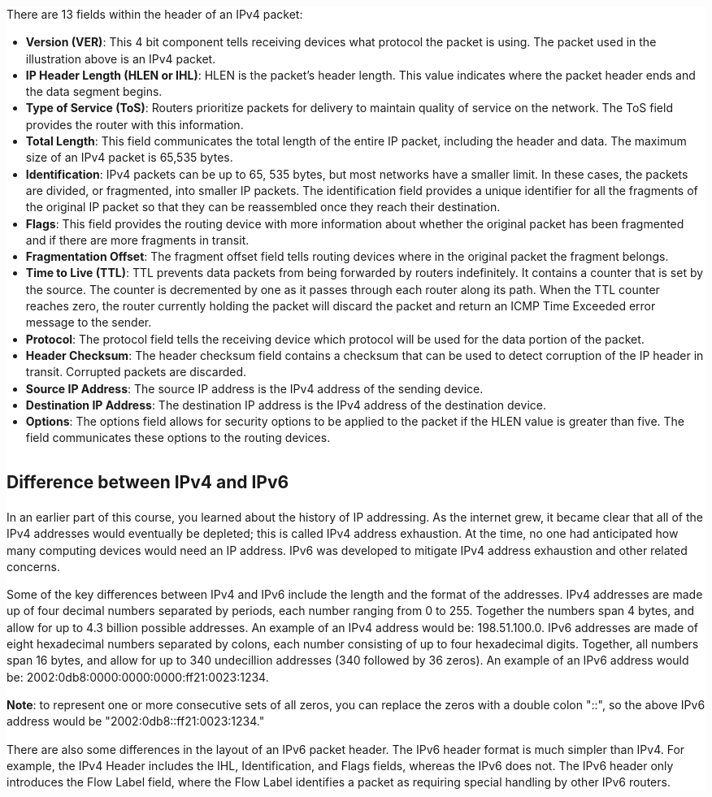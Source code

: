 There are 13 fields within the header of an IPv4 packet:

- **Version (VER)**: This 4 bit component tells receiving devices what protocol the packet is using. The packet used in the illustration above is an IPv4 packet.
- **IP Header Length (HLEN or IHL)**: HLEN is the packet’s header length. This value indicates where the packet header ends and the data segment begins.
- **Type of Service (ToS)**: Routers prioritize packets for delivery to maintain quality of service on the network. The ToS field provides the router with this information.
- **Total Length**: This field communicates the total length of the entire IP packet, including the header and data. The maximum size of an IPv4 packet is 65,535 bytes.
- **Identification**: IPv4 packets can be up to 65, 535 bytes, but most networks have a smaller limit. In these cases, the packets are divided, or fragmented, into smaller IP packets. The identification field provides a unique identifier for all the fragments of the original IP packet so that they can be reassembled once they reach their destination.
- **Flags**: This field provides the routing device with more information about whether the original packet has been fragmented and if there are more fragments in transit.
- **Fragmentation Offset**: The fragment offset field tells routing devices where in the original packet the fragment belongs.
- **Time to Live (TTL)**: TTL prevents data packets from being forwarded by routers indefinitely. It contains a counter that is set by the source. The counter is decremented by one as it passes through each router along its path. When the TTL counter reaches zero, the router currently holding the packet will discard the packet and return an ICMP Time Exceeded error message to the sender.
- **Protocol**: The protocol field tells the receiving device which protocol will be used for the data portion of the packet.
- **Header Checksum**: The header checksum field contains a checksum that can be used to detect corruption of the IP header in transit. Corrupted packets are discarded.
- **Source IP Address**: The source IP address is the IPv4 address of the sending device.
- **Destination IP Address**: The destination IP address is the IPv4 address of the destination device.
- **Options**: The options field allows for security options to be applied to the packet if the HLEN value is greater than five. The field communicates these options to the routing devices.

## Difference between IPv4 and IPv6

In an earlier part of this course, you learned about the history of IP addressing. As the internet grew, it became clear that all of the IPv4 addresses would eventually be depleted; this is called IPv4 address exhaustion. At the time, no one had anticipated how many computing devices would need an IP address. IPv6 was developed to mitigate IPv4 address exhaustion and other related concerns.

Some of the key differences between IPv4 and IPv6 include the length and the format of the addresses. IPv4 addresses are made up of four decimal numbers separated by periods, each number ranging from 0 to 255. Together the numbers span 4 bytes, and allow for up to 4.3 billion possible addresses. An example of an IPv4 address would be: 198.51.100.0. IPv6 addresses are made of eight hexadecimal numbers separated by colons, each number consisting of up to four hexadecimal digits. Together, all numbers span 16 bytes, and allow for up to 340 undecillion addresses (340 followed by 36 zeros). An example of an IPv6 address would be: 2002:0db8:0000:0000:0000:ff21:0023:1234.

**Note**: to represent one or more consecutive sets of all zeros, you can replace the zeros with a double colon "::", so the above IPv6 address would be "2002:0db8::ff21:0023:1234."

There are also some differences in the layout of an IPv6 packet header. The IPv6 header format is much simpler than IPv4. For example, the IPv4 Header includes the IHL, Identification, and Flags fields, whereas the IPv6 does not. The IPv6 header only introduces the Flow Label field, where the Flow Label identifies a packet as requiring special handling by other IPv6 routers.
